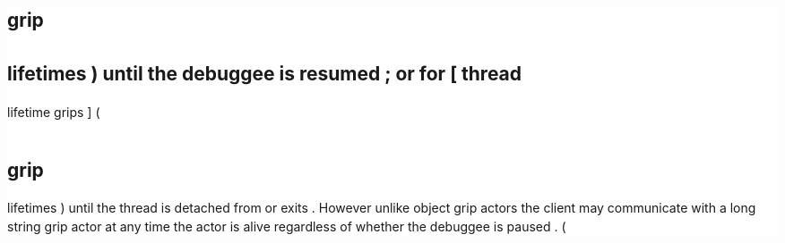 grip
-
lifetimes
)
until
the
debuggee
is
resumed
;
or
for
[
thread
-
lifetime
grips
]
(
#
grip
-
lifetimes
)
until
the
thread
is
detached
from
or
exits
.
However
unlike
object
grip
actors
the
client
may
communicate
with
a
long
string
grip
actor
at
any
time
the
actor
is
alive
regardless
of
whether
the
debuggee
is
paused
.
(